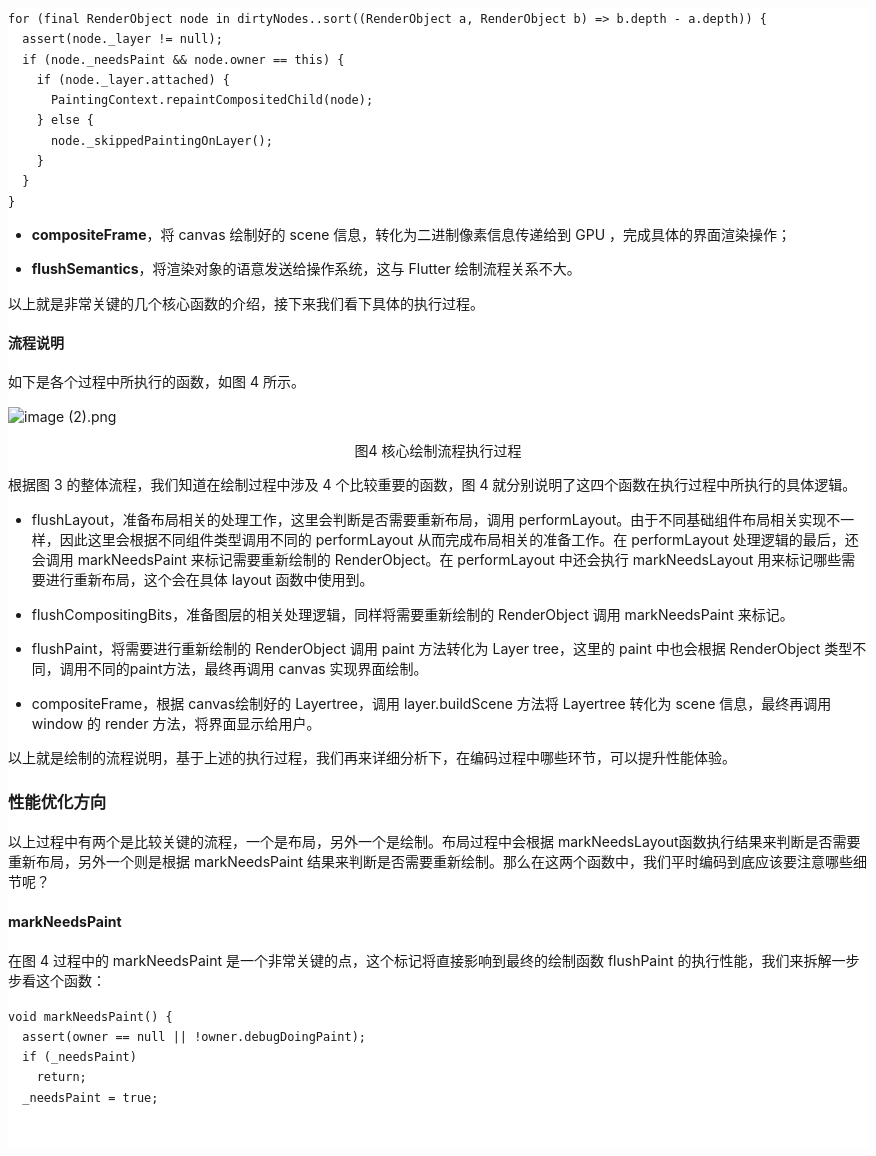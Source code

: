 <pre class="lang-dart" data-nodeid="1015"><code data-language="dart"><span class="hljs-keyword">for</span> (<span class="hljs-keyword">final</span> RenderObject node <span class="hljs-keyword">in</span> dirtyNodes..sort((RenderObject a, RenderObject b) =&gt; b.depth - a.depth)) {
  <span class="hljs-keyword">assert</span>(node._layer != <span class="hljs-keyword">null</span>);
  <span class="hljs-keyword">if</span> (node._needsPaint &amp;&amp; node.owner == <span class="hljs-keyword">this</span>) {
    <span class="hljs-keyword">if</span> (node._layer.attached) {
      PaintingContext.repaintCompositedChild(node);
    } <span class="hljs-keyword">else</span> {
      node._skippedPaintingOnLayer();
    }
  }
}
</code></pre>
<ul data-nodeid="1016">
<li data-nodeid="1017">
<p data-nodeid="1018"><strong data-nodeid="1154">compositeFrame</strong>，将 canvas 绘制好的 scene 信息，转化为二进制像素信息传递给到 GPU ，完成具体的界面渲染操作；</p>
</li>
<li data-nodeid="1019">
<p data-nodeid="1020"><strong data-nodeid="1159">flushSemantics</strong>，将渲染对象的语意发送给操作系统，这与 Flutter 绘制流程关系不大。</p>
</li>
</ul>
<p data-nodeid="1021">以上就是非常关键的几个核心函数的介绍，接下来我们看下具体的执行过程。</p>
<h4 data-nodeid="1022">流程说明</h4>
<p data-nodeid="1023">如下是各个过程中所执行的函数，如图 4 所示。</p>
<p data-nodeid="1024"><img src="https://s0.lgstatic.com/i/image/M00/46/E5/CgqCHl9GQHCAKO25AAEzFRZSEzw956.png" alt="image (2).png" data-nodeid="1165"></p>
<div data-nodeid="1025"><p style="text-align:center">图4 核心绘制流程执行过程</p></div>
<p data-nodeid="1026">根据图 3 的整体流程，我们知道在绘制过程中涉及 4 个比较重要的函数，图 4 就分别说明了这四个函数在执行过程中所执行的具体逻辑。</p>
<ul data-nodeid="1027">
<li data-nodeid="1028">
<p data-nodeid="1029">flushLayout，准备布局相关的处理工作，这里会判断是否需要重新布局，调用 performLayout。由于不同基础组件布局相关实现不一样，因此这里会根据不同组件类型调用不同的 performLayout 从而完成布局相关的准备工作。在 performLayout 处理逻辑的最后，还会调用 markNeedsPaint 来标记需要重新绘制的 RenderObject。在 performLayout 中还会执行 markNeedsLayout 用来标记哪些需要进行重新布局，这个会在具体 layout 函数中使用到。</p>
</li>
<li data-nodeid="1030">
<p data-nodeid="1031">flushCompositingBits，准备图层的相关处理逻辑，同样将需要重新绘制的 RenderObject 调用 markNeedsPaint 来标记。</p>
</li>
<li data-nodeid="1032">
<p data-nodeid="1033">flushPaint，将需要进行重新绘制的 RenderObject 调用 paint 方法转化为 Layer tree，这里的 paint 中也会根据 RenderObject 类型不同，调用不同的paint方法，最终再调用 canvas 实现界面绘制。</p>
</li>
<li data-nodeid="1034">
<p data-nodeid="1035">compositeFrame，根据 canvas绘制好的 Layertree，调用 layer.buildScene 方法将 Layertree 转化为 scene 信息，最终再调用 window 的 render 方法，将界面显示给用户。</p>
</li>
</ul>
<p data-nodeid="1036">以上就是绘制的流程说明，基于上述的执行过程，我们再来详细分析下，在编码过程中哪些环节，可以提升性能体验。</p>
<h3 data-nodeid="1037">性能优化方向</h3>
<p data-nodeid="1038">以上过程中有两个是比较关键的流程，一个是布局，另外一个是绘制。布局过程中会根据 markNeedsLayout函数执行结果来判断是否需要重新布局，另外一个则是根据 markNeedsPaint 结果来判断是否需要重新绘制。那么在这两个函数中，我们平时编码到底应该要注意哪些细节呢？</p>
<h4 data-nodeid="1039">markNeedsPaint</h4>
<p data-nodeid="1040">在图 4 过程中的 markNeedsPaint 是一个非常关键的点，这个标记将直接影响到最终的绘制函数 flushPaint 的执行性能，我们来拆解一步步看这个函数：</p>
<pre class="lang-dart" data-nodeid="1041"><code data-language="dart"><span class="hljs-keyword">void</span> markNeedsPaint() {
  <span class="hljs-keyword">assert</span>(owner == <span class="hljs-keyword">null</span> || !owner.debugDoingPaint);
  <span class="hljs-keyword">if</span> (_needsPaint)
    <span class="hljs-keyword">return</span>;
  _needsPaint = <span class="hljs-keyword">true</span>;